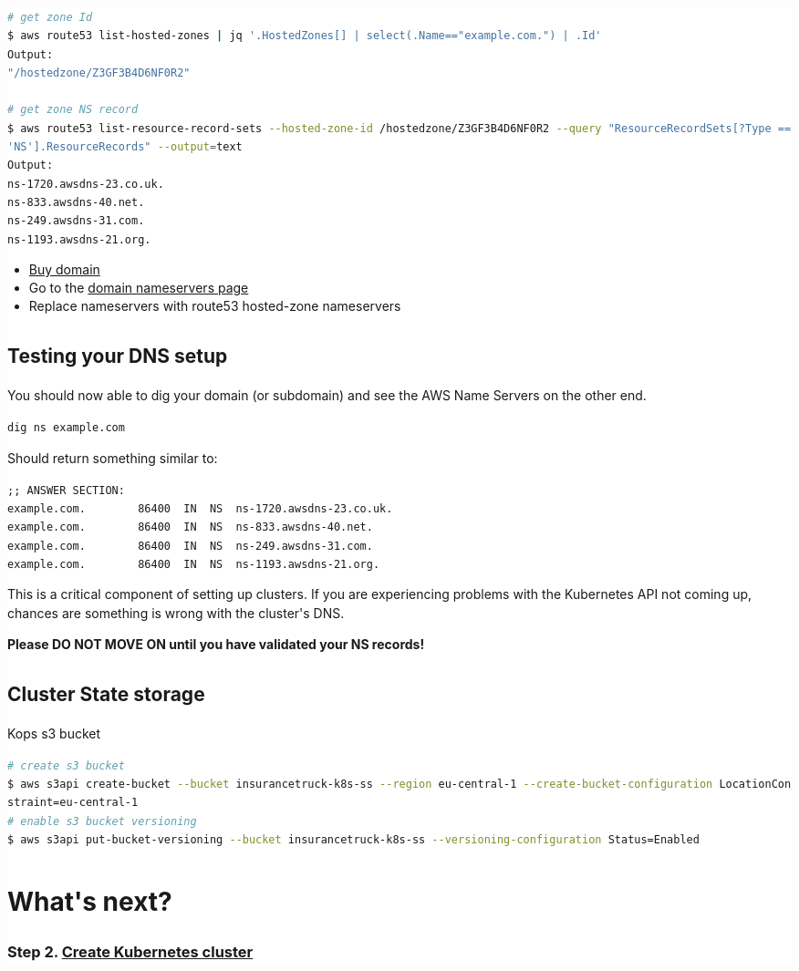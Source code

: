 ```bash
# get zone Id
$ aws route53 list-hosted-zones | jq '.HostedZones[] | select(.Name=="example.com.") | .Id'
Output:
"/hostedzone/Z3GF3B4D6NF0R2"

# get zone NS record
$ aws route53 list-resource-record-sets --hosted-zone-id /hostedzone/Z3GF3B4D6NF0R2 --query "ResourceRecordSets[?Type == 'NS'].ResourceRecords" --output=text
Output:
ns-1720.awsdns-23.co.uk.                          
ns-833.awsdns-40.net.                             
ns-249.awsdns-31.com.                             
ns-1193.awsdns-21.org.
```
* [Buy domain](https://www.name.com/domain/search/example.com)
* Go to the [domain nameservers page](https://www.name.com/account/domain/details/example.com#nameservers) 
* Replace nameservers with route53 hosted-zone nameservers

## Testing your DNS setup

You should now able to dig your domain (or subdomain) and see the AWS Name
Servers on the other end.

```bash
dig ns example.com
```

Should return something similar to:

```
;; ANSWER SECTION:
example.com.        86400  IN  NS  ns-1720.awsdns-23.co.uk.
example.com.        86400  IN  NS  ns-833.awsdns-40.net.
example.com.        86400  IN  NS  ns-249.awsdns-31.com.
example.com.        86400  IN  NS  ns-1193.awsdns-21.org.
```

This is a critical component of setting up clusters. If you are experiencing
problems with the Kubernetes API not coming up, chances are something is wrong
with the cluster's DNS.

**Please DO NOT MOVE ON until you have validated your NS records!**

## Cluster State storage

Kops s3 bucket
```sh
# create s3 bucket
$ aws s3api create-bucket --bucket insurancetruck-k8s-ss --region eu-central-1 --create-bucket-configuration LocationConstraint=eu-central-1
# enable s3 bucket versioning
$ aws s3api put-bucket-versioning --bucket insurancetruck-k8s-ss --versioning-configuration Status=Enabled
```

# What's next?

### Step 2. [Create Kubernetes cluster](http://54.152.51.78:10080/ironjab/it-k8s/src/master/docs/step2.md)
